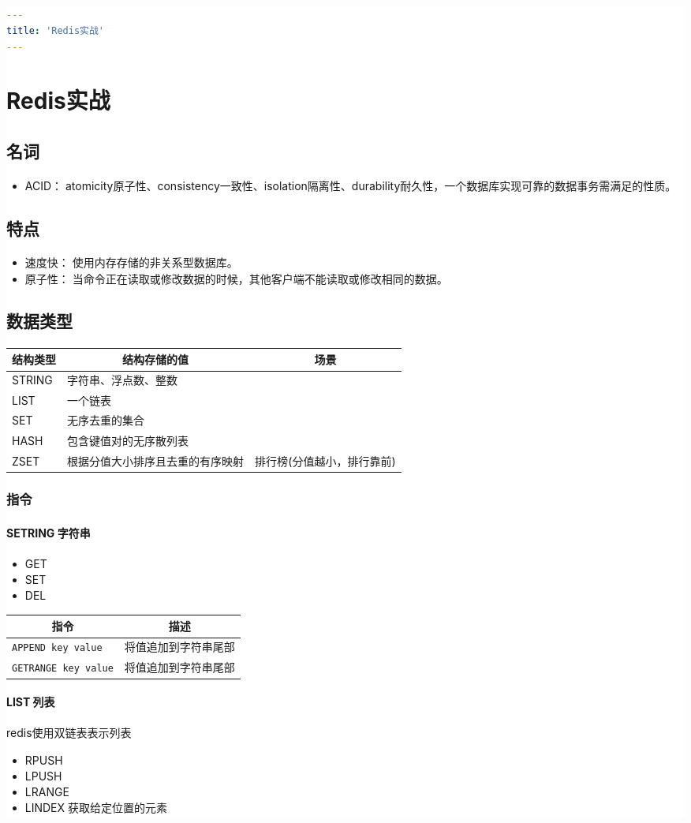 ```yaml
---
title: 'Redis实战'
---
```


# Redis实战

## 名词

- ACID： atomicity原子性、consistency一致性、isolation隔离性、durability耐久性，一个数据库实现可靠的数据事务需满足的性质。

## 特点

- 速度快： 使用内存存储的非关系型数据库。
- 原子性： 当命令正在读取或修改数据的时候，其他客户端不能读取或修改相同的数据。

## 数据类型

| 结构类型 | 结构存储的值 | 场景 |
| --- | --- | --- |
| STRING | 字符串、浮点数、整数 |
| LIST | 一个链表 |
| SET | 无序去重的集合 |
| HASH | 包含键值对的无序散列表 |
| ZSET | 根据分值大小排序且去重的有序映射 | 排行榜(分值越小，排行靠前) |

### 指令

#### SETRING 字符串

- GET
- SET
- DEL

| 指令 | 描述 |
| --- | --- |
| `APPEND key value` | 将值追加到字符串尾部 |
| `GETRANGE key value` | 将值追加到字符串尾部 |

#### LIST 列表

redis使用双链表表示列表

- RPUSH
- LPUSH
- LRANGE
- LINDEX 获取给定位置的元素
